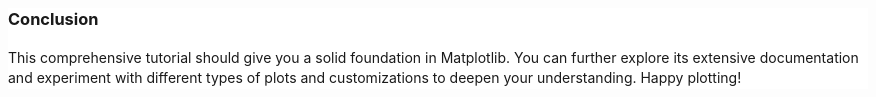 


### Conclusion

This comprehensive tutorial should give you a solid foundation in Matplotlib. You can further explore its extensive documentation and experiment with different types of plots and customizations to deepen your understanding. Happy plotting!
